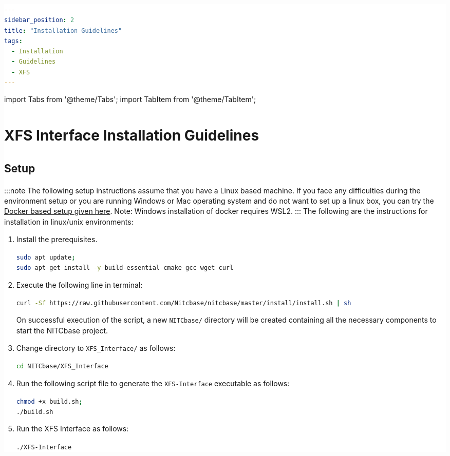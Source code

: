 ```yaml
---
sidebar_position: 2
title: "Installation Guidelines"
tags:
  - Installation
  - Guidelines
  - XFS
---
```


import Tabs from '@theme/Tabs';
import TabItem from '@theme/TabItem';

# XFS Interface Installation Guidelines

## Setup

:::note
The following setup instructions assume that you have a Linux based machine. If you face any difficulties during the environment setup or you are running Windows or Mac operating system and do not want to set up a linux box, you can try the [Docker based setup given here](#docker-based-setup-for-xfs-interface). Note: Windows installation of docker requires WSL2.
:::
The following are the instructions for installation in linux/unix environments:

<Tabs>
<TabItem value="ubuntu" label="Ubuntu / Debian" default>

1. Install the prerequisites.
   ```bash
   sudo apt update;
   sudo apt-get install -y build-essential cmake gcc wget curl
   ```
2. Execute the following line in terminal:

   ```bash
   curl -Sf https://raw.githubusercontent.com/Nitcbase/nitcbase/master/install/install.sh | sh
   ```

   On successful execution of the script, a new `NITCbase/` directory will be created containing all the necessary components to start the NITCbase project.

3. Change directory to `XFS_Interface/` as follows:
   ```bash
   cd NITCbase/XFS_Interface
   ```
4. Run the following script file to generate the `XFS-Interface` executable as follows:
   ```bash
   chmod +x build.sh;
   ./build.sh
   ```
5. Run the XFS Interface as follows:
   ```bash
   ./XFS-Interface
   ```
